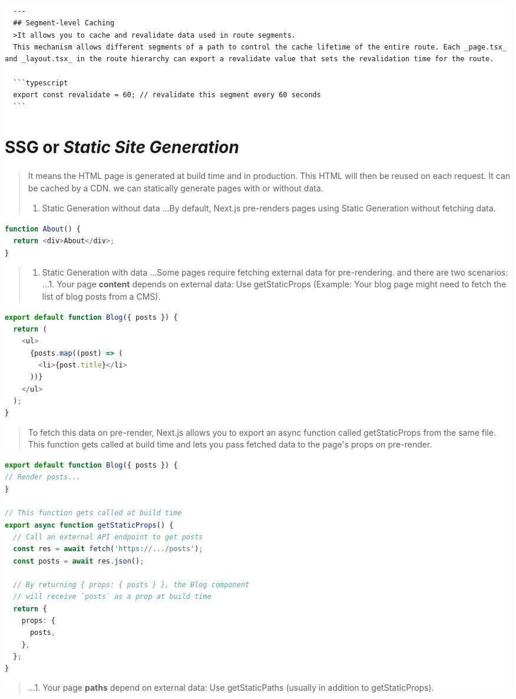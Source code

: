 
      ---
      ## Segment-level Caching
      >It allows you to cache and revalidate data used in route segments.
      This mechanism allows different segments of a path to control the cache lifetime of the entire route. Each _page.tsx_ and _layout.tsx_ in the route hierarchy can export a revalidate value that sets the revalidation time for the route.

      ```typescript
      export const revalidate = 60; // revalidate this segment every 60 seconds
      ```

# SSG or _Static Site Generation_
>It means the HTML page is generated at build time and in production. This HTML will then be reused on each request. It can be cached by a CDN. we can statically generate pages with or without data.
>1. Static Generation without data
...By default, Next.js pre-renders pages using Static Generation without fetching data.
```typescript
function About() {
  return <div>About</div>;
}
```
>1. Static Generation with data
  ...Some pages require fetching external data for pre-rendering. and there are two scenarios:
  ...1. Your page **content** depends on external data: Use getStaticProps (Example: Your blog page might need to fetch the list of blog posts from a CMS).
  ```typescript
  export default function Blog({ posts }) {
    return (
      <ul>
        {posts.map((post) => (
          <li>{post.title}</li>
        ))}
      </ul>
    );
  }
  ```
  >To fetch this data on pre-render, Next.js allows you to export an async function called getStaticProps from the same file. This function gets called at build time and lets you pass fetched data to the page's props on pre-render.

  ```typescript
  export default function Blog({ posts }) {
  // Render posts...
  }
  
  // This function gets called at build time
  export async function getStaticProps() {
    // Call an external API endpoint to get posts
    const res = await fetch('https://.../posts');
    const posts = await res.json();
  
    // By returning { props: { posts } }, the Blog component
    // will receive `posts` as a prop at build time
    return {
      props: {
        posts,
      },
    };
  }
  ```
  >...1. Your page **paths** depend on external data: Use getStaticPaths (usually in addition to getStaticProps).